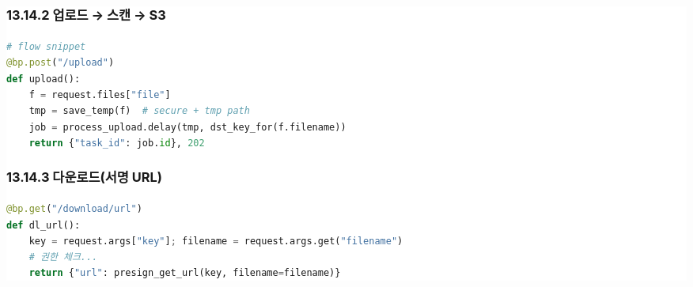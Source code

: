 ### 13.14.2 업로드 → 스캔 → S3

```python
# flow snippet
@bp.post("/upload")
def upload():
    f = request.files["file"]
    tmp = save_temp(f)  # secure + tmp path
    job = process_upload.delay(tmp, dst_key_for(f.filename))
    return {"task_id": job.id}, 202
```

### 13.14.3 다운로드(서명 URL)

```python
@bp.get("/download/url")
def dl_url():
    key = request.args["key"]; filename = request.args.get("filename")
    # 권한 체크...
    return {"url": presign_get_url(key, filename=filename)}
```